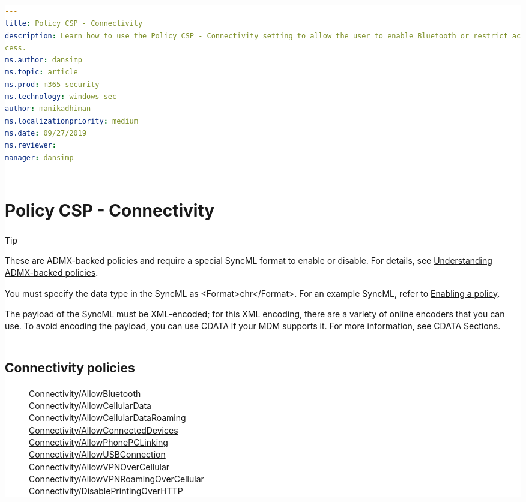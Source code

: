 ```yaml
---
title: Policy CSP - Connectivity
description: Learn how to use the Policy CSP - Connectivity setting to allow the user to enable Bluetooth or restrict access.
ms.author: dansimp
ms.topic: article
ms.prod: m365-security
ms.technology: windows-sec
author: manikadhiman
ms.localizationpriority: medium
ms.date: 09/27/2019
ms.reviewer:
manager: dansimp
---
```


# Policy CSP - Connectivity

>[!TIP]
> These are ADMX-backed policies and require a special SyncML format to enable or disable. For details, see [Understanding ADMX-backed policies](./understanding-admx-backed-policies.md).
> 
> You must specify the data type in the SyncML as &lt;Format&gt;chr&lt;/Format&gt;. For an example SyncML, refer to [Enabling a policy](./understanding-admx-backed-policies.md#enabling-a-policy).
> 
> The payload of the SyncML must be XML-encoded; for this XML encoding, there are a variety of online encoders that you can use. To avoid encoding the payload, you can use CDATA if your MDM supports it. For more information, see [CDATA Sections](http://www.w3.org/TR/REC-xml/#sec-cdata-sect).


<hr/>


## Connectivity policies

<dl>
  <dd>
    <a href="#connectivity-allowbluetooth">Connectivity/AllowBluetooth</a>
  </dd>
  <dd>
    <a href="#connectivity-allowcellulardata">Connectivity/AllowCellularData</a>
  </dd>
  <dd>
    <a href="#connectivity-allowcellulardataroaming">Connectivity/AllowCellularDataRoaming</a>
  </dd>
  <dd>
    <a href="#connectivity-allowconnecteddevices">Connectivity/AllowConnectedDevices</a>
  </dd>
  <dd>
    <a href="#connectivity-allowphonepclinking">Connectivity/AllowPhonePCLinking</a>
  </dd>
  <dd>
    <a href="#connectivity-allowusbconnection">Connectivity/AllowUSBConnection</a>
  </dd>
  <dd>
    <a href="#connectivity-allowvpnovercellular">Connectivity/AllowVPNOverCellular</a>
  </dd>
  <dd>
    <a href="#connectivity-allowvpnroamingovercellular">Connectivity/AllowVPNRoamingOverCellular</a>
  </dd>
  <dd>
    <a href="#connectivity-disableprintingoverhttp">Connectivity/DisablePrintingOverHTTP</a>
  </dd>